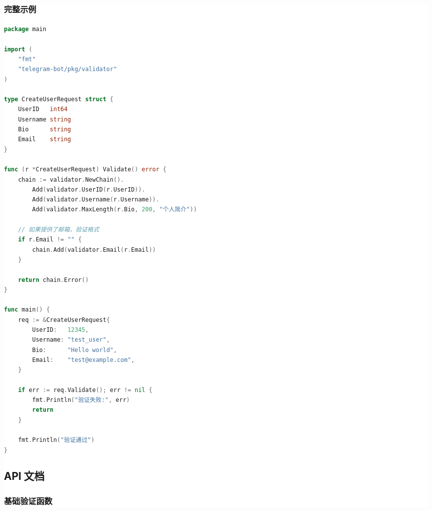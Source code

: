 ### 完整示例

```go
package main

import (
    "fmt"
    "telegram-bot/pkg/validator"
)

type CreateUserRequest struct {
    UserID   int64
    Username string
    Bio      string
    Email    string
}

func (r *CreateUserRequest) Validate() error {
    chain := validator.NewChain().
        Add(validator.UserID(r.UserID)).
        Add(validator.Username(r.Username)).
        Add(validator.MaxLength(r.Bio, 200, "个人简介"))

    // 如果提供了邮箱，验证格式
    if r.Email != "" {
        chain.Add(validator.Email(r.Email))
    }

    return chain.Error()
}

func main() {
    req := &CreateUserRequest{
        UserID:   12345,
        Username: "test_user",
        Bio:      "Hello world",
        Email:    "test@example.com",
    }

    if err := req.Validate(); err != nil {
        fmt.Println("验证失败:", err)
        return
    }

    fmt.Println("验证通过")
}
```

## API 文档

### 基础验证函数
